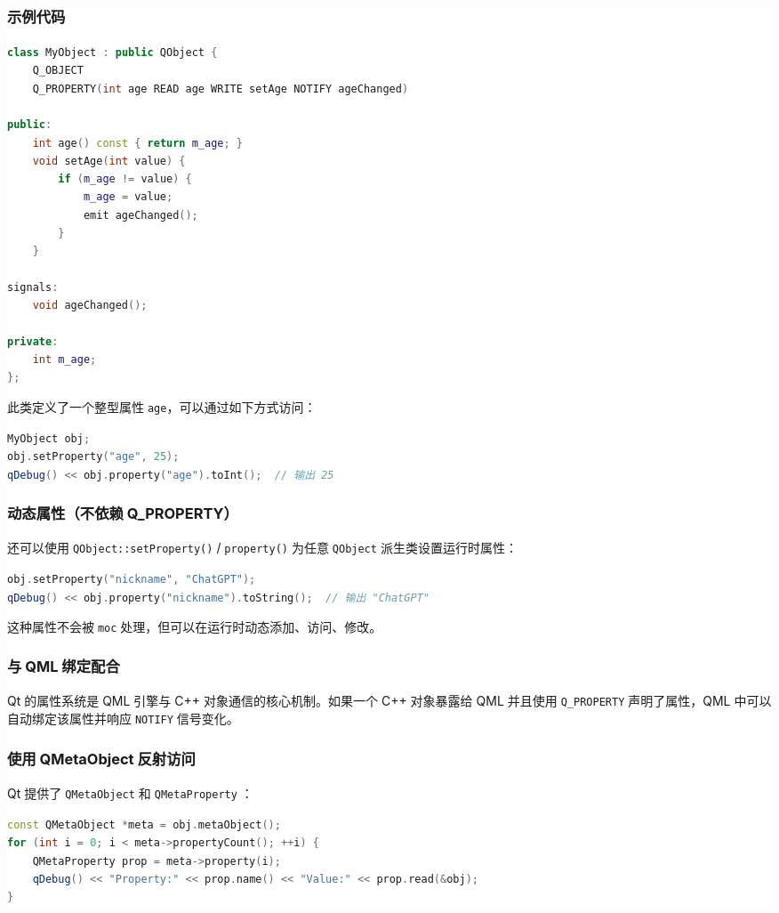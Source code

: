 ### 示例代码

```cpp
class MyObject : public QObject {
    Q_OBJECT
    Q_PROPERTY(int age READ age WRITE setAge NOTIFY ageChanged)

public:
    int age() const { return m_age; }
    void setAge(int value) {
        if (m_age != value) {
            m_age = value;
            emit ageChanged();
        }
    }

signals:
    void ageChanged();

private:
    int m_age;
};
```

此类定义了一个整型属性 `age`，可以通过如下方式访问：

```cpp
MyObject obj;
obj.setProperty("age", 25);
qDebug() << obj.property("age").toInt();  // 输出 25
```

### 动态属性（不依赖 Q_PROPERTY）

还可以使用 `QObject::setProperty()` / `property()` 为任意 `QObject` 派生类设置运行时属性：

```cpp
obj.setProperty("nickname", "ChatGPT");
qDebug() << obj.property("nickname").toString();  // 输出 "ChatGPT"
```

这种属性不会被 `moc` 处理，但可以在运行时动态添加、访问、修改。

### 与 QML 绑定配合

Qt 的属性系统是 QML 引擎与 C++ 对象通信的核心机制。如果一个 C++ 对象暴露给 QML 并且使用 `Q_PROPERTY` 声明了属性，QML 中可以自动绑定该属性并响应 `NOTIFY` 信号变化。

### 使用 QMetaObject 反射访问

Qt 提供了 `QMetaObject` 和 `QMetaProperty` ：

```cpp
const QMetaObject *meta = obj.metaObject();
for (int i = 0; i < meta->propertyCount(); ++i) {
    QMetaProperty prop = meta->property(i);
    qDebug() << "Property:" << prop.name() << "Value:" << prop.read(&obj);
}
```
